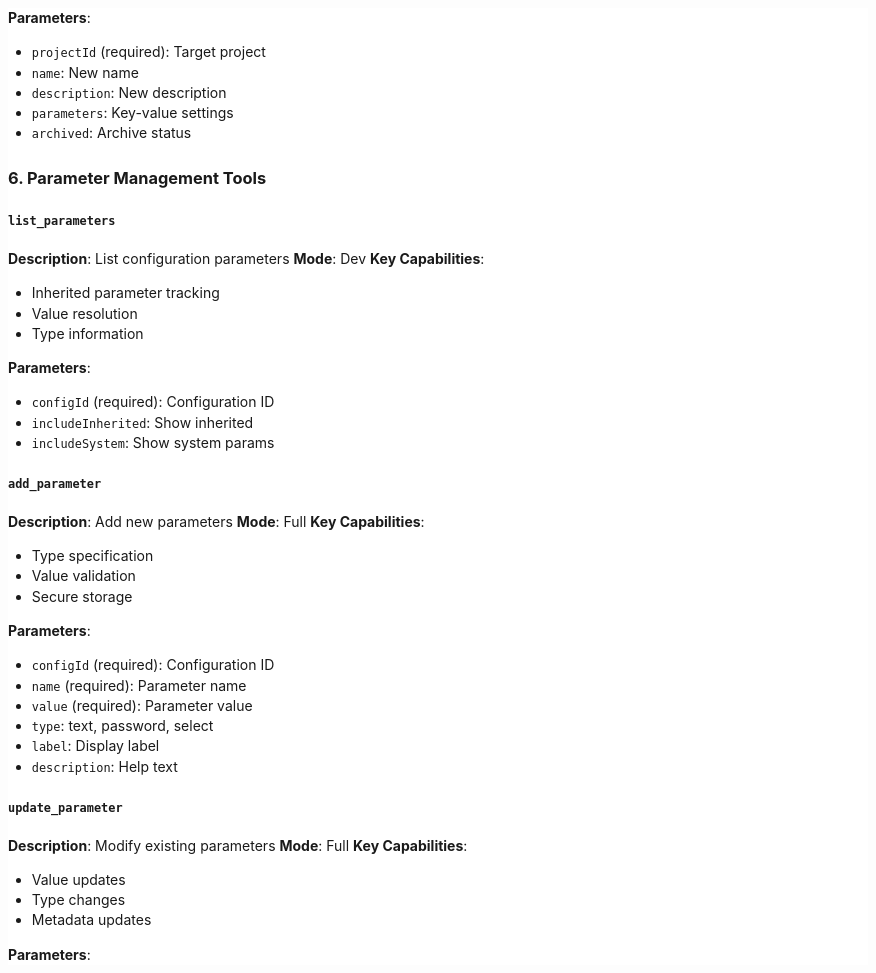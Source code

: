 **Parameters**:

- `projectId` (required): Target project
- `name`: New name
- `description`: New description
- `parameters`: Key-value settings
- `archived`: Archive status

### 6. Parameter Management Tools

#### `list_parameters`

**Description**: List configuration parameters
**Mode**: Dev
**Key Capabilities**:

- Inherited parameter tracking
- Value resolution
- Type information

**Parameters**:

- `configId` (required): Configuration ID
- `includeInherited`: Show inherited
- `includeSystem`: Show system params

#### `add_parameter`

**Description**: Add new parameters
**Mode**: Full
**Key Capabilities**:

- Type specification
- Value validation
- Secure storage

**Parameters**:

- `configId` (required): Configuration ID
- `name` (required): Parameter name
- `value` (required): Parameter value
- `type`: text, password, select
- `label`: Display label
- `description`: Help text

#### `update_parameter`

**Description**: Modify existing parameters
**Mode**: Full
**Key Capabilities**:

- Value updates
- Type changes
- Metadata updates

**Parameters**:

